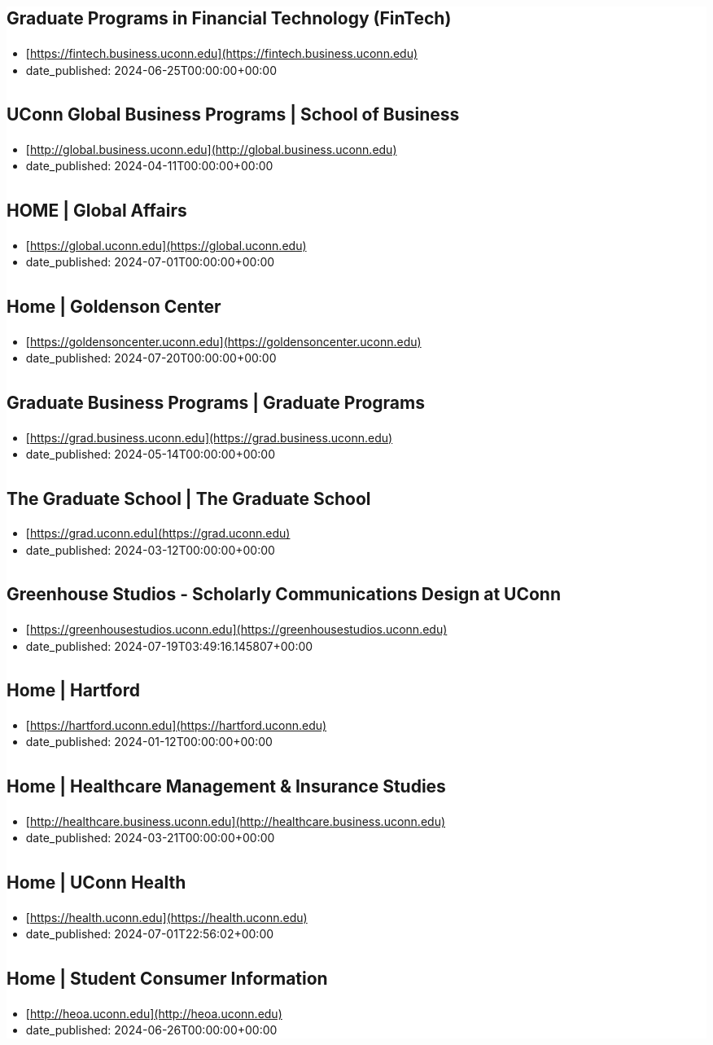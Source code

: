  ## Graduate Programs in Financial Technology (FinTech)
 - [https://fintech.business.uconn.edu](https://fintech.business.uconn.edu)
 - date_published: 2024-06-25T00:00:00+00:00

 ## UConn Global Business Programs | School of Business
 - [http://global.business.uconn.edu](http://global.business.uconn.edu)
 - date_published: 2024-04-11T00:00:00+00:00

 ## HOME | Global Affairs
 - [https://global.uconn.edu](https://global.uconn.edu)
 - date_published: 2024-07-01T00:00:00+00:00

 ## Home | Goldenson Center
 - [https://goldensoncenter.uconn.edu](https://goldensoncenter.uconn.edu)
 - date_published: 2024-07-20T00:00:00+00:00

 ## Graduate Business Programs | Graduate Programs
 - [https://grad.business.uconn.edu](https://grad.business.uconn.edu)
 - date_published: 2024-05-14T00:00:00+00:00

 ## The Graduate School | The Graduate School
 - [https://grad.uconn.edu](https://grad.uconn.edu)
 - date_published: 2024-03-12T00:00:00+00:00

 ## Greenhouse Studios - Scholarly Communications Design at UConn
 - [https://greenhousestudios.uconn.edu](https://greenhousestudios.uconn.edu)
 - date_published: 2024-07-19T03:49:16.145807+00:00

 ## Home | Hartford
 - [https://hartford.uconn.edu](https://hartford.uconn.edu)
 - date_published: 2024-01-12T00:00:00+00:00

 ## Home | Healthcare Management & Insurance Studies
 - [http://healthcare.business.uconn.edu](http://healthcare.business.uconn.edu)
 - date_published: 2024-03-21T00:00:00+00:00

 ## Home | UConn Health
 - [https://health.uconn.edu](https://health.uconn.edu)
 - date_published: 2024-07-01T22:56:02+00:00

 ## Home | Student Consumer Information
 - [http://heoa.uconn.edu](http://heoa.uconn.edu)
 - date_published: 2024-06-26T00:00:00+00:00
